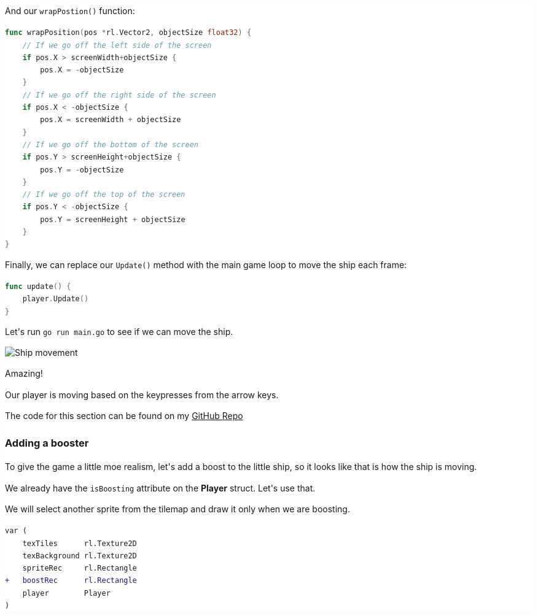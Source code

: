 And our `wrapPostion()` function:

```go
func wrapPosition(pos *rl.Vector2, objectSize float32) {
	// If we go off the left side of the screen
	if pos.X > screenWidth+objectSize {
		pos.X = -objectSize
	}
	// If we go off the right side of the screen
	if pos.X < -objectSize {
		pos.X = screenWidth + objectSize
	}
	// If we go off the bottom of the screen
	if pos.Y > screenHeight+objectSize {
		pos.Y = -objectSize
	}
	// If we go off the top of the screen
	if pos.Y < -objectSize {
		pos.Y = screenHeight + objectSize
	}
}
```

Finally, we can replace our `Update()` method with the main game loop to move the ship each frame:
```go
func update() {
	player.Update()
}
```

Let's run `go run main.go` to see if we can move the ship.


![Ship movement](/images/asteroids/ship_movement.gif)

Amazing!

Our player is moving based on the keypresses from the arrow keys.

The code for this section can be found on my [GitHub Repo](https://github.com/timlittle/blog-code/blob/ca4deb4d8ad394ce3f3fded0e232b75fe0e5c48b/go-asteroids/main.go)

### Adding a booster

To give the game a little moe realism, let's add a boost to the little ship, so it looks like that is how the ship is moving.

We already have the `isBoosting` attribute on the **Player** struct. Let's use that. 

We will select another sprite from the tilemap and draw it only when we are boosting.

```diff
var (
	texTiles      rl.Texture2D
	texBackground rl.Texture2D
	spriteRec     rl.Rectangle
+	boostRec      rl.Rectangle
	player        Player
)
```
